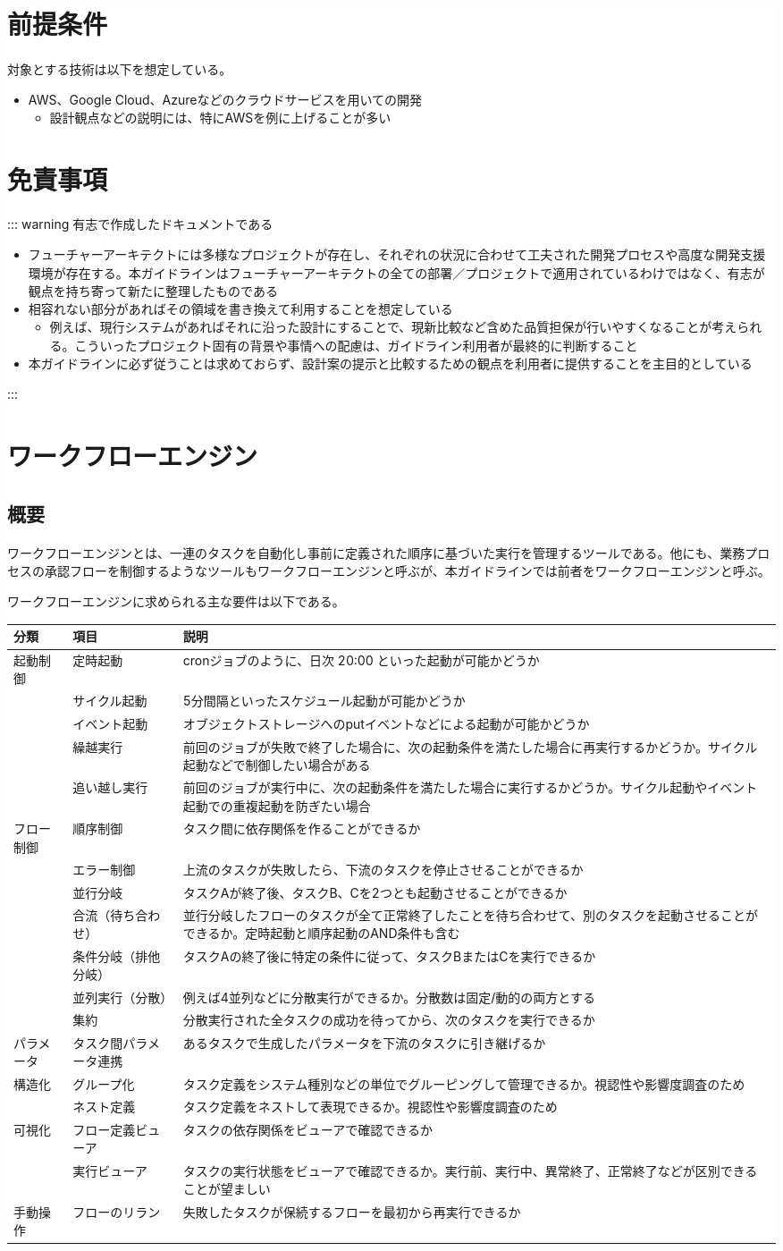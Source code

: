 # 前提条件

対象とする技術は以下を想定している。

- AWS、Google Cloud、Azureなどのクラウドサービスを用いての開発
  - 設計観点などの説明には、特にAWSを例に上げることが多い

# 免責事項

::: warning 有志で作成したドキュメントである

- フューチャーアーキテクトには多様なプロジェクトが存在し、それぞれの状況に合わせて工夫された開発プロセスや高度な開発支援環境が存在する。本ガイドラインはフューチャーアーキテクトの全ての部署／プロジェクトで適用されているわけではなく、有志が観点を持ち寄って新たに整理したものである
- 相容れない部分があればその領域を書き換えて利用することを想定している
  - 例えば、現行システムがあればそれに沿った設計にすることで、現新比較など含めた品質担保が行いやすくなることが考えられる。こういったプロジェクト固有の背景や事情への配慮は、ガイドライン利用者が最終的に判断すること
- 本ガイドラインに必ず従うことは求めておらず、設計案の提示と比較するための観点を利用者に提供することを主目的としている

:::

# ワークフローエンジン

## 概要

ワークフローエンジンとは、一連のタスクを自動化し事前に定義された順序に基づいた実行を管理するツールである。他にも、業務プロセスの承認フローを制御するようなツールもワークフローエンジンと呼ぶが、本ガイドラインでは前者をワークフローエンジンと呼ぶ。

ワークフローエンジンに求められる主な要件は以下である。

| 分類       | 項目                   | 説明                                                                                                                                                             |
| :--------- | :--------------------- | :--------------------------------------------------------------------------------------------------------------------------------------------------------------- |
| 起動制御   | 定時起動               | cronジョブのように、日次 20:00 といった起動が可能かどうか                                                                                                        |
|            | サイクル起動           | 5分間隔といったスケジュール起動が可能かどうか                                                                                                                    |
|            | イベント起動           | オブジェクトストレージへのputイベントなどによる起動が可能かどうか                                                                                                |
|            | 繰越実行               | 前回のジョブが失敗で終了した場合に、次の起動条件を満たした場合に再実行するかどうか。サイクル起動などで制御したい場合がある                                       |
|            | 追い越し実行           | 前回のジョブが実行中に、次の起動条件を満たした場合に実行するかどうか。サイクル起動やイベント起動での重複起動を防ぎたい場合                                       |
| フロー制御 | 順序制御               | タスク間に依存関係を作ることができるか                                                                                                                           |
|            | エラー制御             | 上流のタスクが失敗したら、下流のタスクを停止させることができるか                                                                                                 |
|            | 並行分岐               | タスクAが終了後、タスクB、Cを2つとも起動させることができるか                                                                                                     |
|            | 合流（待ち合わせ）     | 並行分岐したフローのタスクが全て正常終了したことを待ち合わせて、別のタスクを起動させることができるか。定時起動と順序起動のAND条件も含む                          |
|            | 条件分岐（排他分岐）   | タスクAの終了後に特定の条件に従って、タスクBまたはCを実行できるか                                                                                                |
|            | 並列実行（分散）       | 例えば4並列などに分散実行ができるか。分散数は固定/動的の両方とする                                                                                               |
|            | 集約                   | 分散実行された全タスクの成功を待ってから、次のタスクを実行できるか                                                                                               |
| パラメータ | タスク間パラメータ連携 | あるタスクで生成したパラメータを下流のタスクに引き継げるか                                                                                                       |
| 構造化     | グループ化             | タスク定義をシステム種別などの単位でグルーピングして管理できるか。視認性や影響度調査のため                                                                       |
|            | ネスト定義             | タスク定義をネストして表現できるか。視認性や影響度調査のため                                                                                                     |
| 可視化     | フロー定義ビューア     | タスクの依存関係をビューアで確認できるか                                                                                                                         |
|            | 実行ビューア           | タスクの実行状態をビューアで確認できるか。実行前、実行中、異常終了、正常終了などが区別できることが望ましい                                                       |
| 手動操作   | フローのリラン         | 失敗したタスクが保続するフローを最初から再実行できるか                                                                                                           |